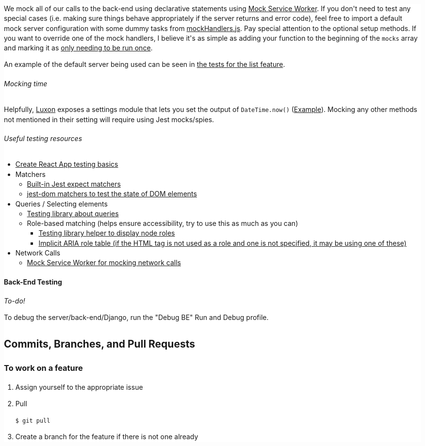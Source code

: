 We mock all of our calls to the back-end using declarative statements using [Mock Service Worker](https://mswjs.io/docs/). If you don't need to test any special cases (i.e. making sure things behave appropriately if the server returns and error code), feel free to import a default mock server configuration with some dummy tasks from [mockHandlers.js](./quill-fe/src/API/mockHandlers.js). Pay special attention to the optional setup methods. If you want to override one of the mock handlers, I believe it's as simple as adding your function to the beginning of the `mocks` array and marking it as [only needing to be run once](https://mswjs.io/docs/api/response/once).

An example of the default server being used can be seen in [the tests for the list feature](./quill-fe/src/components/__tests__/list.js#L18).

###### Mocking time

Helpfully, [Luxon](https://moment.github.io/luxon/api-docs/index.html#settings) exposes a settings module that lets you set the output of `DateTime.now()` ([Example](./quill-fe/src/components/__tests__/list.js#L19-L31)). Mocking any other methods not mentioned in their setting will require using Jest mocks/spies.  

###### Useful testing resources

- [Create React App testing basics](https://create-react-app.dev/docs/running-tests/)
- Matchers
  - [Built-in Jest expect matchers](https://jestjs.io/docs/expect)
  - [jest-dom matchers to test the state of DOM elements](https://github.com/testing-library/jest-dom)
- Queries / Selecting elements
  - [Testing library about queries](https://testing-library.com/docs/queries/about)
  - Role-based matching (helps ensure accessibility, try to use this as much as you can)
    - [Testing library helper to display node roles](https://testing-library.com/docs/dom-testing-library/api-debugging#logroles)
    - [Implicit ARIA role table (if the HTML tag is not used as a role and one is not specified, it may be using one of these)](https://www.w3.org/TR/html-aria/#docconformance-attr)
- Network Calls
  - [Mock Service Worker for mocking network calls](https://mswjs.io/docs/getting-started/mocks/rest-api)

#### Back-End Testing

*To-do!*

To debug the server/back-end/Django, run the "Debug BE" Run and Debug profile.

## Commits, Branches, and Pull Requests

### To work on a feature

1. Assign yourself to the appropriate issue

2. Pull

    ```cmd
    $ git pull
    ```

3. Create a branch for the feature if there is not one already
